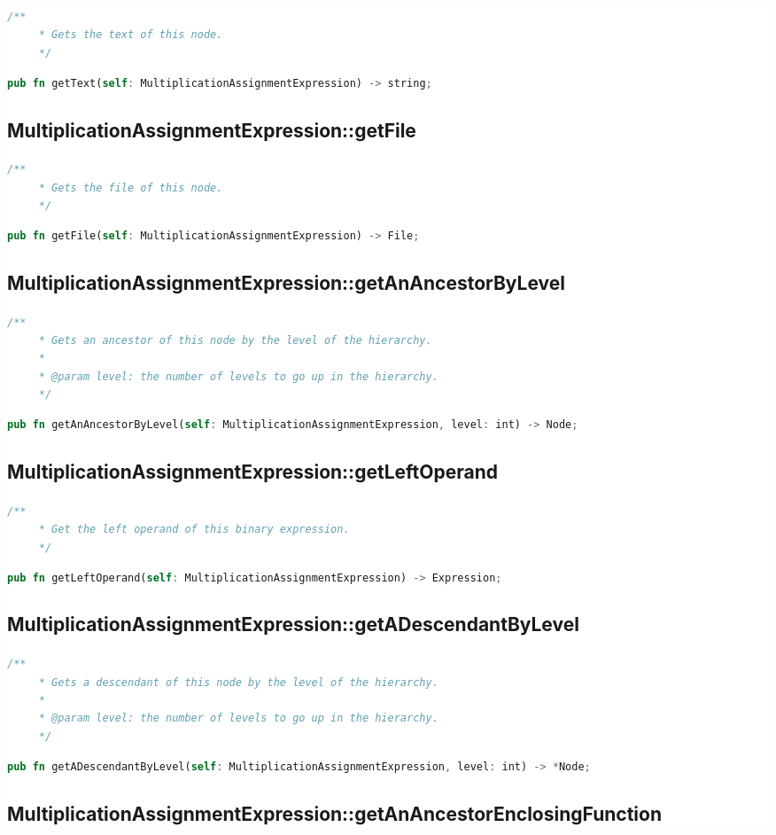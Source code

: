 ```rust
/**
     * Gets the text of this node.
     */
```
```rust
pub fn getText(self: MultiplicationAssignmentExpression) -> string;
```
## MultiplicationAssignmentExpression::getFile

```rust
/**
     * Gets the file of this node.
     */
```
```rust
pub fn getFile(self: MultiplicationAssignmentExpression) -> File;
```
## MultiplicationAssignmentExpression::getAnAncestorByLevel

```rust
/**
     * Gets an ancestor of this node by the level of the hierarchy.
     *
     * @param level: the number of levels to go up in the hierarchy.
     */
```
```rust
pub fn getAnAncestorByLevel(self: MultiplicationAssignmentExpression, level: int) -> Node;
```
## MultiplicationAssignmentExpression::getLeftOperand

```rust
/**
     * Get the left operand of this binary expression.
     */
```
```rust
pub fn getLeftOperand(self: MultiplicationAssignmentExpression) -> Expression;
```
## MultiplicationAssignmentExpression::getADescendantByLevel

```rust
/**
     * Gets a descendant of this node by the level of the hierarchy.
     *
     * @param level: the number of levels to go up in the hierarchy.
     */
```
```rust
pub fn getADescendantByLevel(self: MultiplicationAssignmentExpression, level: int) -> *Node;
```
## MultiplicationAssignmentExpression::getAnAncestorEnclosingFunction
